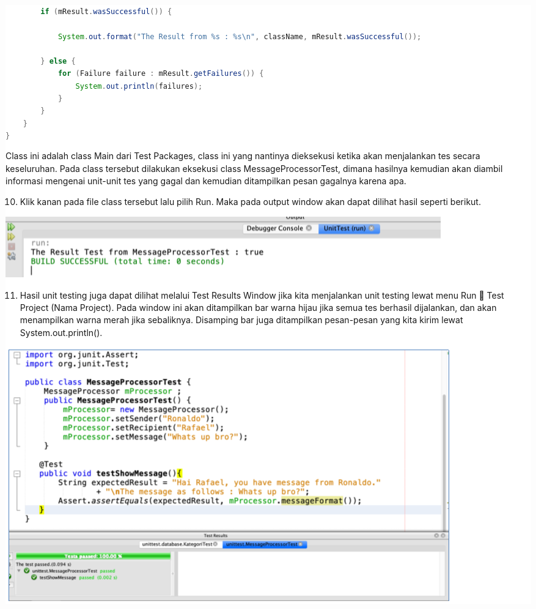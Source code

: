 ```java
        if (mResult.wasSuccessful()) {

            System.out.format("The Result from %s : %s\n", className, mResult.wasSuccessful());

        } else {
            for (Failure failure : mResult.getFailures()) {
                System.out.println(failures);
            }
        }
    }
}

```

Class ini adalah class Main dari Test Packages, class ini yang nantinya dieksekusi ketika akan menjalankan tes secara keseluruhan. Pada class tersebut dilakukan eksekusi class MessageProcessorTest, dimana hasilnya kemudian akan diambil informasi mengenai unit-unit tes yang gagal dan kemudian ditampilkan pesan gagalnya karena apa. 

10. Klik kanan pada file class tersebut lalu pilih Run. Maka pada output window akan dapat dilihat hasil seperti berikut. 

![Gambar Materi](img/9.PNG)

11. Hasil unit testing juga dapat dilihat melalui Test Results Window jika kita menjalankan unit testing lewat menu Run  Test Project (Nama Project). Pada window ini akan ditampilkan bar warna hijau jika semua tes berhasil dijalankan, dan akan menampilkan warna merah jika sebaliknya. Disamping bar juga ditampilkan pesan-pesan yang kita kirim lewat System.out.println(). 

![Gambar Materi](img/10.PNG)
